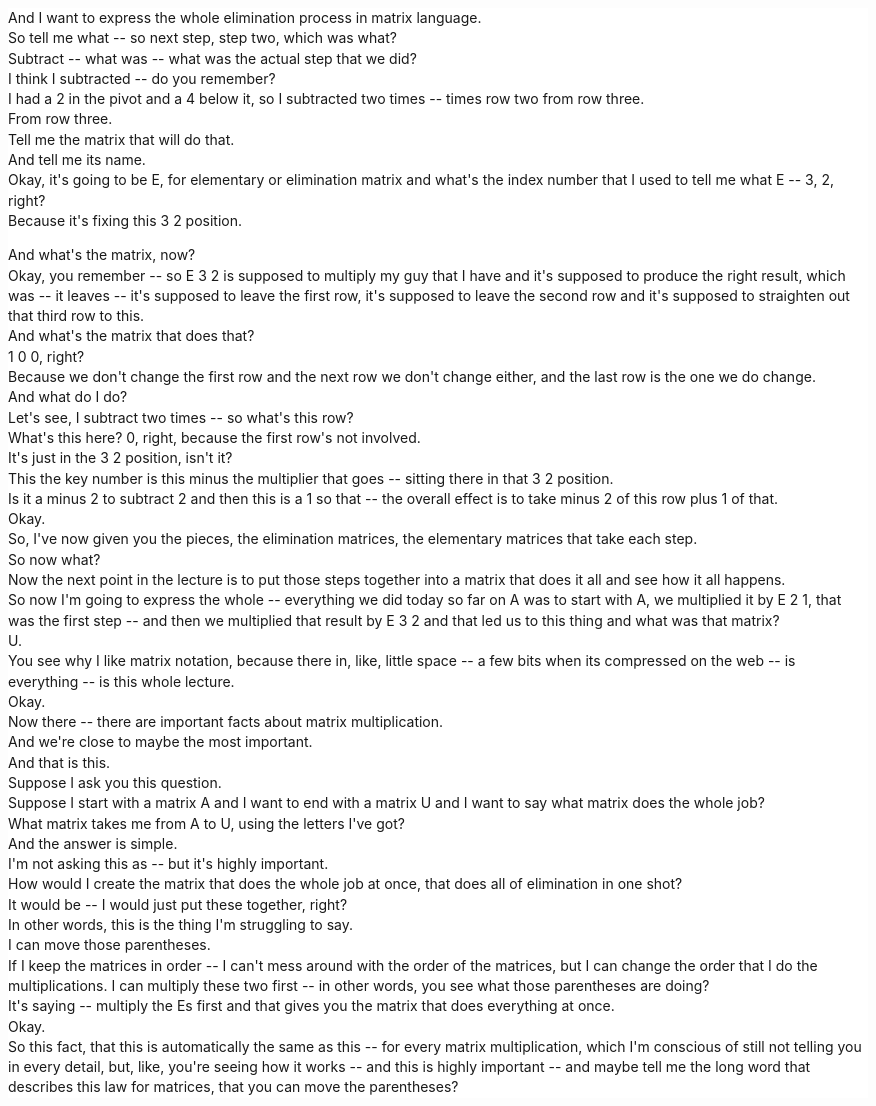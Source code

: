 And I want to express the whole elimination process in matrix language.  
So tell me what -- so next step, step two, which was what?  
Subtract -- what was -- what was the actual step that we did?  
I think I subtracted -- do you remember?  
I had a 2 in the pivot and a 4 below it, so I subtracted two times -- times row two from row three.  
From row three.  
Tell me the matrix that will do that.  
And tell me its name.  
Okay, it's going to be E, for elementary or elimination matrix and what's the index number that I used to tell me what E -- 3, 2, right?  
Because it's fixing this 3 2 position.  


And what's the matrix, now?  
Okay, you remember -- so E 3 2 is supposed to multiply my guy that I have and it's supposed to produce the right result, which was -- it leaves -- it's supposed to leave the first row, it's supposed to leave the second row and it's supposed to straighten out that third row to this.  
And what's the matrix that does that?  
1 0 0, right?  
Because we don't change the first row and the next row we don't change either, and the last row is the one we do change.  
And what do I do?  
Let's see, I subtract two times -- so what's this row?  
What's this here? 0, right, because the first row's not involved.  
It's just in the 3 2 position, isn't it?  
This the key number is this minus the multiplier that goes -- sitting there in that 3 2 position.  
Is it a minus 2 to subtract 2 and then this is a 1 so that -- the overall effect is to take minus 2 of this row plus 1 of that.  
Okay.  
So, I've now given you the pieces, the elimination matrices, the elementary matrices that take each step.  
So now what?  
Now the next point in the lecture is to put those steps together into a matrix that does it all and see how it all happens.  
So now I'm going to express the whole -- everything we did today so far on A was to start with A, we multiplied it by E 2 1, that was the first step --
and then we multiplied that result by E 3 2 and that led us to this thing and what was that matrix?  
U.  
You see why I like matrix notation, because there in, like, little space --
a few bits when its compressed on the web -- is everything -- is this whole lecture.  
Okay.  
Now there -- there are important facts about matrix multiplication.  
And we're close to maybe the most important.  
And that is this.  
Suppose I ask you this question.  
Suppose I start with a matrix A and I want to end with a matrix U and I want to say what matrix does the whole job?  
What matrix takes me from A to U, using the letters I've got?  
And the answer is simple.  
I'm not asking this as -- but it's highly important.  
How would I create the matrix that does the whole job at once, that does all of elimination in one shot?  
It would be -- I would just put these together, right?  
In other words, this is the thing I'm struggling to say.  
I can move those parentheses.  
If I keep the matrices in order -- I can't mess around with the order of the matrices, but I can change the order that I do the multiplications.
I can multiply these two first -- in other words, you see what those parentheses are doing?  
It's saying -- multiply the Es first and that gives you the matrix that does everything at once.  
Okay.  
So this fact, that this is automatically the same as this -- for every matrix multiplication, which I'm conscious of still not telling you in every detail, but, like, you're seeing how it works -- and this is highly important -- and maybe tell me the long word that describes this law for matrices, that you can move the parentheses?  